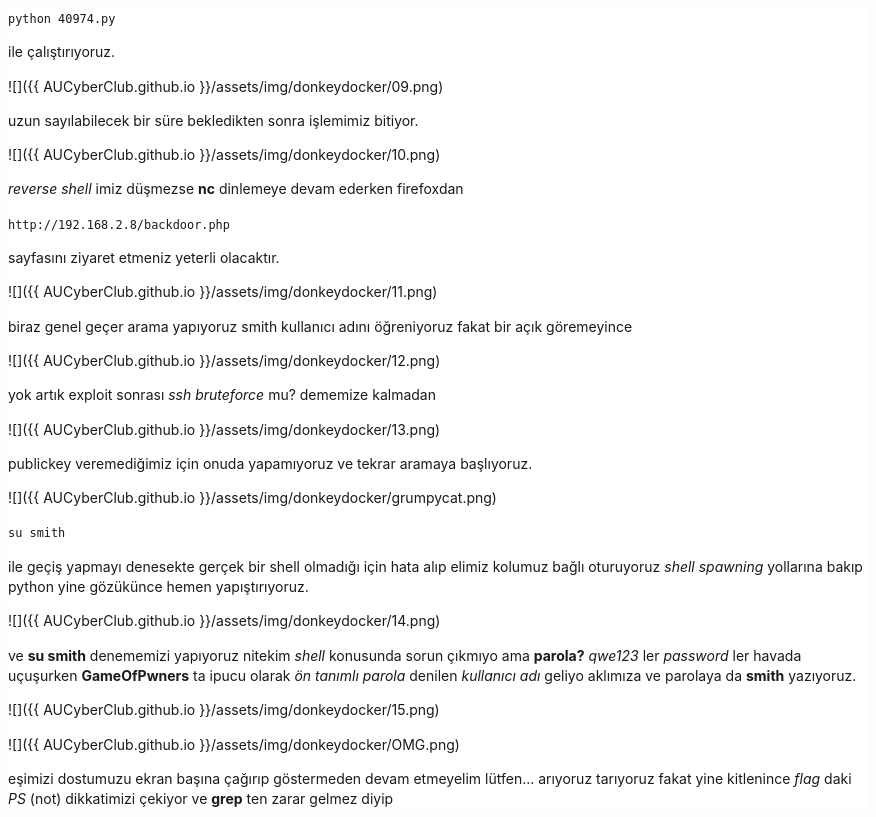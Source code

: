```
python 40974.py
```

ile çalıştırıyoruz.

![]({{ AUCyberClub.github.io }}/assets/img/donkeydocker/09.png)

uzun sayılabilecek bir süre bekledikten sonra işlemimiz bitiyor.

![]({{ AUCyberClub.github.io }}/assets/img/donkeydocker/10.png)

*reverse shell* imiz düşmezse **nc** dinlemeye devam ederken firefoxdan

```
http://192.168.2.8/backdoor.php
```

sayfasını ziyaret etmeniz yeterli olacaktır.

![]({{ AUCyberClub.github.io }}/assets/img/donkeydocker/11.png)

biraz genel geçer arama yapıyoruz smith kullanıcı adını öğreniyoruz fakat bir açık göremeyince

![]({{ AUCyberClub.github.io }}/assets/img/donkeydocker/12.png)

yok artık exploit sonrası *ssh bruteforce* mu? dememize kalmadan

![]({{ AUCyberClub.github.io }}/assets/img/donkeydocker/13.png)

publickey veremediğimiz için onuda yapamıyoruz ve tekrar aramaya başlıyoruz.

![]({{ AUCyberClub.github.io }}/assets/img/donkeydocker/grumpycat.png)

```
su smith
```

ile geçiş yapmayı denesekte gerçek bir shell olmadığı için hata alıp elimiz kolumuz bağlı oturuyoruz
*shell spawning* yollarına bakıp python yine gözükünce hemen yapıştırıyoruz.

![]({{ AUCyberClub.github.io }}/assets/img/donkeydocker/14.png)

ve **su smith** denememizi yapıyoruz nitekim *shell* konusunda sorun çıkmıyo ama **parola?**
*qwe123* ler *password* ler havada uçuşurken **GameOfPwners** ta ipucu olarak *ön tanımlı parola*
denilen *kullanıcı adı* geliyo aklımıza ve parolaya da **smith** yazıyoruz.

![]({{ AUCyberClub.github.io }}/assets/img/donkeydocker/15.png)


![]({{ AUCyberClub.github.io }}/assets/img/donkeydocker/OMG.png)

eşimizi dostumuzu ekran başına çağırıp göstermeden devam etmeyelim lütfen... 
arıyoruz tarıyoruz fakat yine kitlenince *flag* daki *PS* (not) dikkatimizi çekiyor ve **grep** ten zarar gelmez diyip
